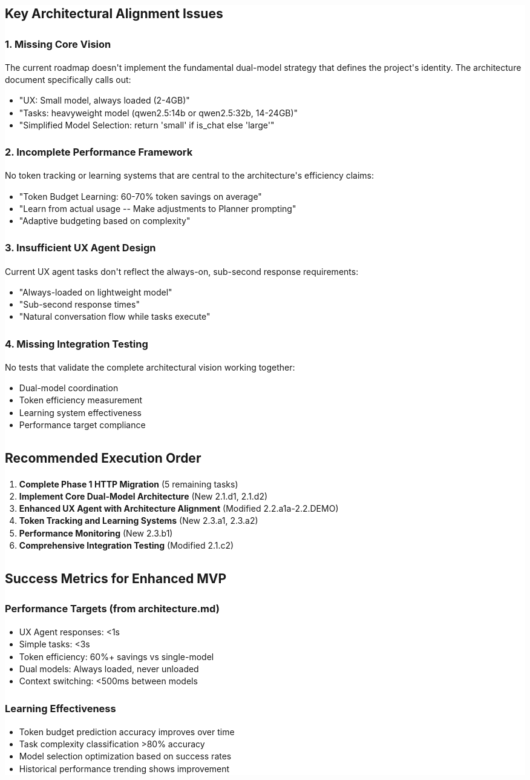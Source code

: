## Key Architectural Alignment Issues

### 1. Missing Core Vision
The current roadmap doesn't implement the fundamental dual-model strategy that defines the project's identity. The architecture document specifically calls out:
- "UX: Small model, always loaded (2-4GB)"
- "Tasks: heavyweight model (qwen2.5:14b or qwen2.5:32b, 14-24GB)"
- "Simplified Model Selection: return 'small' if is_chat else 'large'"

### 2. Incomplete Performance Framework
No token tracking or learning systems that are central to the architecture's efficiency claims:
- "Token Budget Learning: 60-70% token savings on average"
- "Learn from actual usage -- Make adjustments to Planner prompting"
- "Adaptive budgeting based on complexity"

### 3. Insufficient UX Agent Design
Current UX agent tasks don't reflect the always-on, sub-second response requirements:
- "Always-loaded on lightweight model"
- "Sub-second response times"
- "Natural conversation flow while tasks execute"

### 4. Missing Integration Testing
No tests that validate the complete architectural vision working together:
- Dual-model coordination
- Token efficiency measurement
- Learning system effectiveness
- Performance target compliance

## Recommended Execution Order

1. **Complete Phase 1 HTTP Migration** (5 remaining tasks)
2. **Implement Core Dual-Model Architecture** (New 2.1.d1, 2.1.d2)
3. **Enhanced UX Agent with Architecture Alignment** (Modified 2.2.a1a-2.2.DEMO)
4. **Token Tracking and Learning Systems** (New 2.3.a1, 2.3.a2)
5. **Performance Monitoring** (New 2.3.b1)
6. **Comprehensive Integration Testing** (Modified 2.1.c2)

## Success Metrics for Enhanced MVP

### Performance Targets (from architecture.md)
- UX Agent responses: <1s
- Simple tasks: <3s
- Token efficiency: 60%+ savings vs single-model
- Dual models: Always loaded, never unloaded
- Context switching: <500ms between models

### Learning Effectiveness
- Token budget prediction accuracy improves over time
- Task complexity classification >80% accuracy
- Model selection optimization based on success rates
- Historical performance trending shows improvement
